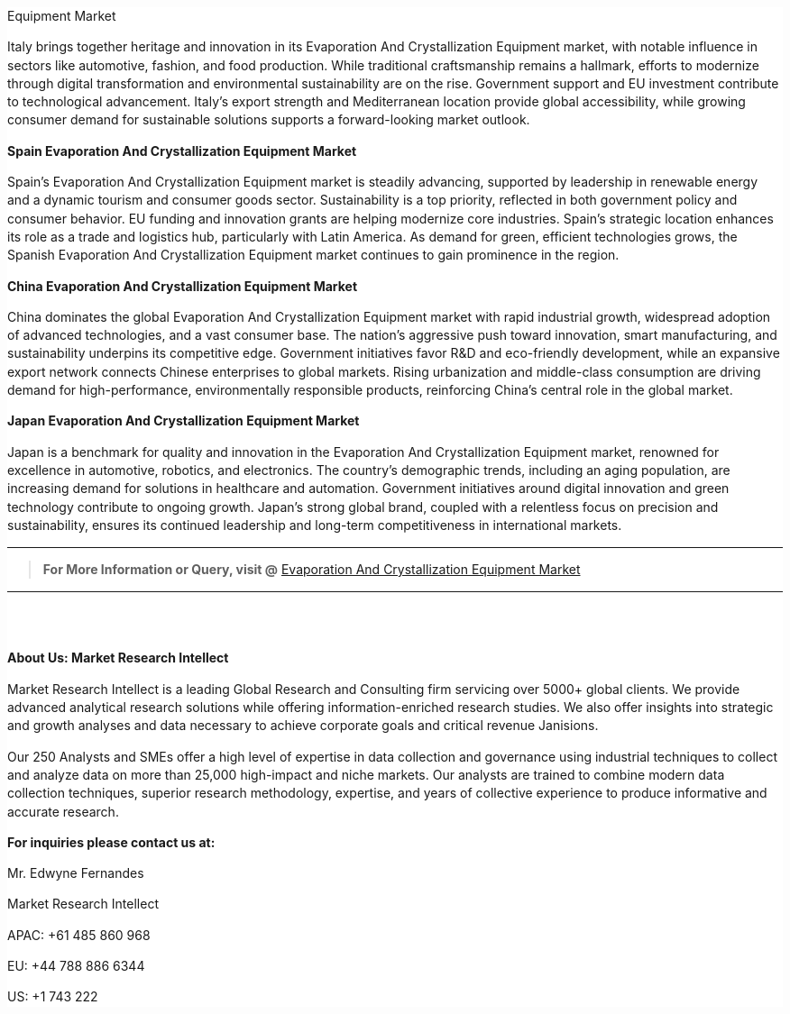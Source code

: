 Equipment Market</strong></p><p class="" data-start="3840" data-end="4422">Italy brings together heritage and innovation in its Evaporation And Crystallization Equipment market, with notable influence in sectors like automotive, fashion, and food production. While traditional craftsmanship remains a hallmark, efforts to modernize through digital transformation and environmental sustainability are on the rise. Government support and EU investment contribute to technological advancement. Italy&rsquo;s export strength and Mediterranean location provide global accessibility, while growing consumer demand for sustainable solutions supports a forward-looking market outlook.</p><p class="" data-start="4424" data-end="4975"><strong data-start="4424" data-end="4445">Spain Evaporation And Crystallization Equipment Market</strong></p><p class="" data-start="4424" data-end="4975">Spain&rsquo;s Evaporation And Crystallization Equipment market is steadily advancing, supported by leadership in renewable energy and a dynamic tourism and consumer goods sector. Sustainability is a top priority, reflected in both government policy and consumer behavior. EU funding and innovation grants are helping modernize core industries. Spain&rsquo;s strategic location enhances its role as a trade and logistics hub, particularly with Latin America. As demand for green, efficient technologies grows, the Spanish Evaporation And Crystallization Equipment market continues to gain prominence in the region.</p><p class="" data-start="4977" data-end="5589"><strong data-start="4977" data-end="4998">China Evaporation And Crystallization Equipment Market</strong></p><p class="" data-start="4977" data-end="5589">China dominates the global Evaporation And Crystallization Equipment market with rapid industrial growth, widespread adoption of advanced technologies, and a vast consumer base. The nation&rsquo;s aggressive push toward innovation, smart manufacturing, and sustainability underpins its competitive edge. Government initiatives favor R&amp;D and eco-friendly development, while an expansive export network connects Chinese enterprises to global markets. Rising urbanization and middle-class consumption are driving demand for high-performance, environmentally responsible products, reinforcing China&rsquo;s central role in the global market.</p><p class="" data-start="5591" data-end="6162"><strong data-start="5591" data-end="5612">Japan Evaporation And Crystallization Equipment Market</strong></p><p class="" data-start="5591" data-end="6162">Japan is a benchmark for quality and innovation in the Evaporation And Crystallization Equipment market, renowned for excellence in automotive, robotics, and electronics. The country&rsquo;s demographic trends, including an aging population, are increasing demand for solutions in healthcare and automation. Government initiatives around digital innovation and green technology contribute to ongoing growth. Japan&rsquo;s strong global brand, coupled with a relentless focus on precision and sustainability, ensures its continued leadership and long-term competitiveness in international markets.</p><hr /><blockquote><p><span class="font-[700]"><strong>For More Information or Query, visit&nbsp;@</strong>&nbsp;</span><span class="font-[700]"><a href="https://www.marketresearchintellect.com/product/evaporation-and-crystallization-equipment-market/?utm_source=Linkedin&utm_medium=049" target="_blank" data-tracking-control-name="article-ssr-frontend-pulse_little-text-block" data-tracking-will-navigate="" data-test-link="">Evaporation And Crystallization Equipment Market</a></span></p></blockquote><hr /><h3>&nbsp;</h3><p><strong><span class="font-[700]">About Us: Market Research Intellect</span></strong></p><p><span class="">Market Research Intellect is a leading Global Research and Consulting firm servicing over 5000+ global clients. We provide advanced analytical research solutions while offering information-enriched research studies.&nbsp;</span>We also offer insights into strategic and growth analyses and data necessary to achieve corporate goals and critical revenue Janisions.</p><p><span class="">Our 250 Analysts and SMEs offer a high level of expertise in data collection and governance using industrial techniques to collect and analyze data on more than 25,000 high-impact and niche markets. Our analysts are trained to combine modern data collection techniques, superior research methodology, expertise, and years of collective experience to produce informative and accurate research.</span></p><p><strong>For inquiries please contact us at:</strong></p><p>Mr. Edwyne Fernandes</p><p>Market Research Intellect</p><p>APAC: +61 485 860 968</p><p>EU: +44 788 886 6344</p><p>US: +1 743 222